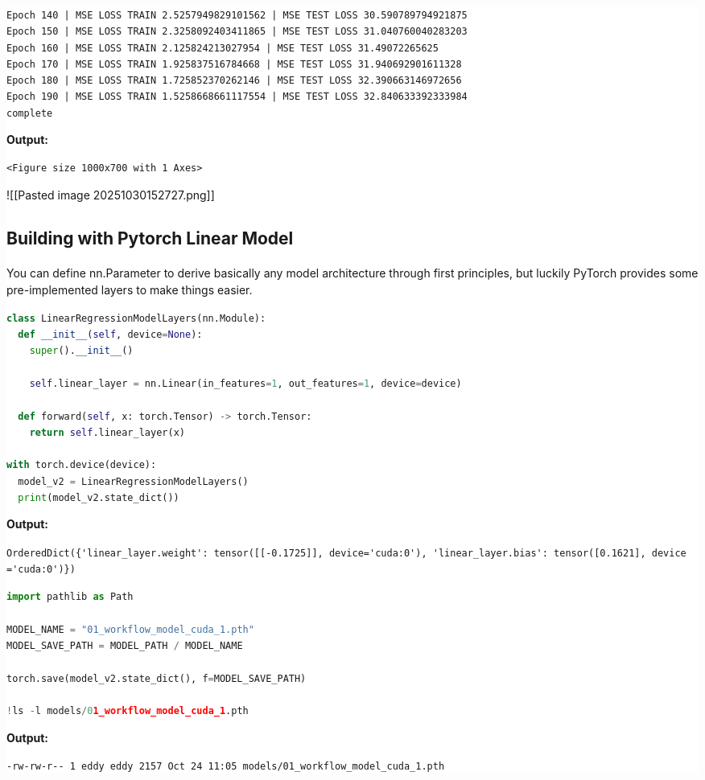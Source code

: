 ```
Epoch 140 | MSE LOSS TRAIN 2.5257949829101562 | MSE TEST LOSS 30.590789794921875
Epoch 150 | MSE LOSS TRAIN 2.3258092403411865 | MSE TEST LOSS 31.040760040283203
Epoch 160 | MSE LOSS TRAIN 2.125824213027954 | MSE TEST LOSS 31.49072265625
Epoch 170 | MSE LOSS TRAIN 1.925837516784668 | MSE TEST LOSS 31.940692901611328
Epoch 180 | MSE LOSS TRAIN 1.725852370262146 | MSE TEST LOSS 32.390663146972656
Epoch 190 | MSE LOSS TRAIN 1.5258668661117554 | MSE TEST LOSS 32.840633392333984
complete
```

**Output:**
```
<Figure size 1000x700 with 1 Axes>
```

![[Pasted image 20251030152727.png]]

## Building with Pytorch Linear Model

You can define nn.Parameter to derive basically any model architecture through first principles, but luckily PyTorch provides some pre-implemented layers to make things easier.
```python
class LinearRegressionModelLayers(nn.Module):
  def __init__(self, device=None):
    super().__init__()

    self.linear_layer = nn.Linear(in_features=1, out_features=1, device=device)
  
  def forward(self, x: torch.Tensor) -> torch.Tensor:
    return self.linear_layer(x)
  
with torch.device(device):
  model_v2 = LinearRegressionModelLayers()
  print(model_v2.state_dict())
```

**Output:**
```
OrderedDict({'linear_layer.weight': tensor([[-0.1725]], device='cuda:0'), 'linear_layer.bias': tensor([0.1621], device='cuda:0')})
```

```python
import pathlib as Path

MODEL_NAME = "01_workflow_model_cuda_1.pth"
MODEL_SAVE_PATH = MODEL_PATH / MODEL_NAME

torch.save(model_v2.state_dict(), f=MODEL_SAVE_PATH)

!ls -l models/01_workflow_model_cuda_1.pth
```

**Output:**
```
-rw-rw-r-- 1 eddy eddy 2157 Oct 24 11:05 models/01_workflow_model_cuda_1.pth
```
